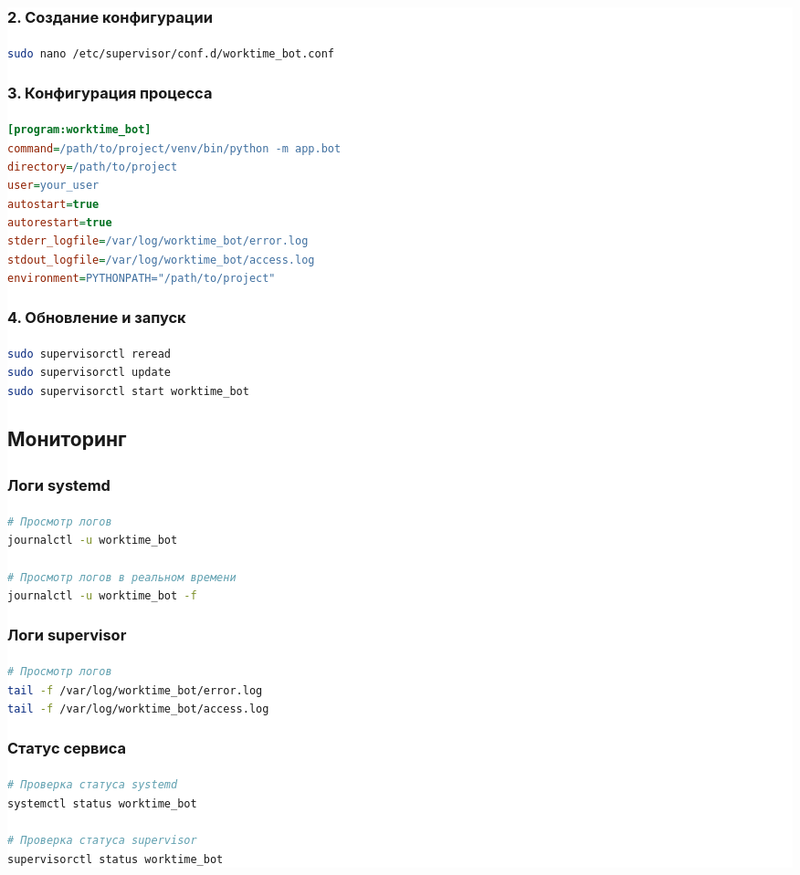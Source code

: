 ### 2. Создание конфигурации
```bash
sudo nano /etc/supervisor/conf.d/worktime_bot.conf
```

### 3. Конфигурация процесса
```ini
[program:worktime_bot]
command=/path/to/project/venv/bin/python -m app.bot
directory=/path/to/project
user=your_user
autostart=true
autorestart=true
stderr_logfile=/var/log/worktime_bot/error.log
stdout_logfile=/var/log/worktime_bot/access.log
environment=PYTHONPATH="/path/to/project"
```

### 4. Обновление и запуск
```bash
sudo supervisorctl reread
sudo supervisorctl update
sudo supervisorctl start worktime_bot
```

## Мониторинг

### Логи systemd
```bash
# Просмотр логов
journalctl -u worktime_bot

# Просмотр логов в реальном времени
journalctl -u worktime_bot -f
```

### Логи supervisor
```bash
# Просмотр логов
tail -f /var/log/worktime_bot/error.log
tail -f /var/log/worktime_bot/access.log
```

### Статус сервиса
```bash
# Проверка статуса systemd
systemctl status worktime_bot

# Проверка статуса supervisor
supervisorctl status worktime_bot
```
